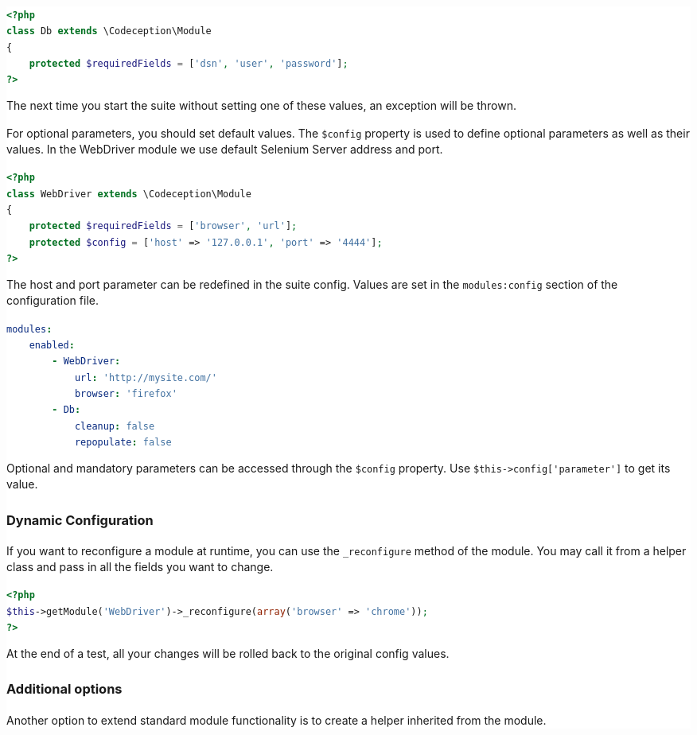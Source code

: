 ```php
<?php
class Db extends \Codeception\Module 
{
    protected $requiredFields = ['dsn', 'user', 'password'];
?>
```

The next time you start the suite without setting one of these values, an exception will be thrown. 

For optional parameters, you should set default values. The `$config` property is used to define optional parameters as well as their values. In the WebDriver module we use default Selenium Server address and port. 

```php
<?php
class WebDriver extends \Codeception\Module
{
    protected $requiredFields = ['browser', 'url'];    
    protected $config = ['host' => '127.0.0.1', 'port' => '4444'];
?>    
```

The host and port parameter can be redefined in the suite config. Values are set in the `modules:config` section of the configuration file.

```yaml
modules:
    enabled:
        - WebDriver:
            url: 'http://mysite.com/'
            browser: 'firefox'
        - Db:
            cleanup: false
            repopulate: false
```

Optional and mandatory parameters can be accessed through the `$config` property. Use `$this->config['parameter']` to get its value. 

### Dynamic Configuration

If you want to reconfigure a module at runtime, you can use the `_reconfigure` method of the module.
You may call it from a helper class and pass in all the fields you want to change.

```php
<?php
$this->getModule('WebDriver')->_reconfigure(array('browser' => 'chrome'));
?>
```

At the end of a test, all your changes will be rolled back to the original config values.

### Additional options

Another option to extend standard module functionality is to create a helper inherited from the module.
